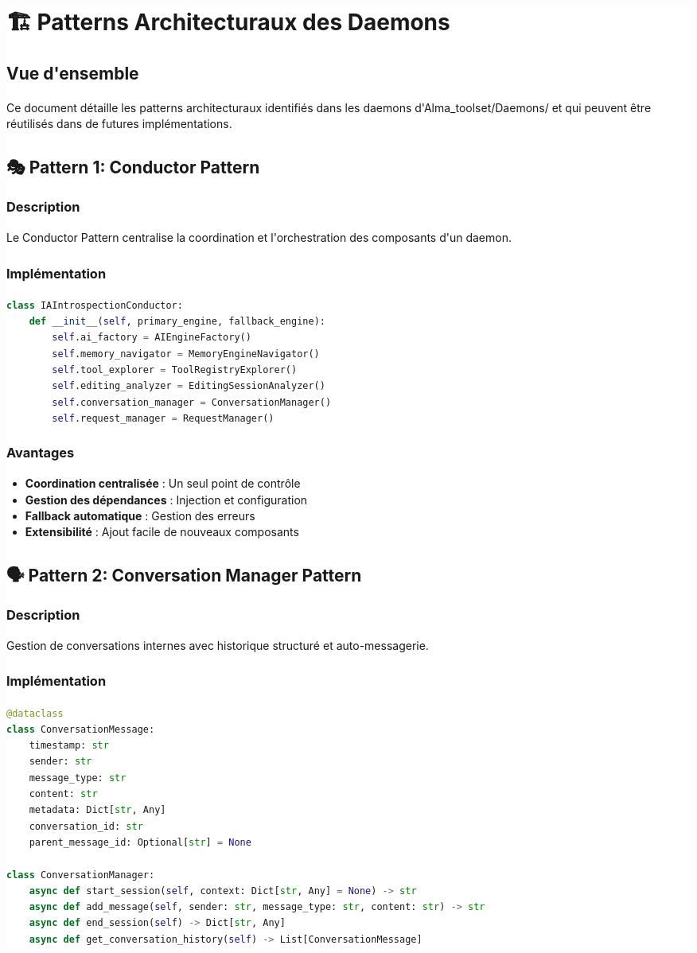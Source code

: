 # 🏗️ Patterns Architecturaux des Daemons

## Vue d'ensemble

Ce document détaille les patterns architecturaux identifiés dans les daemons d'Alma_toolset/Daemons/ et qui peuvent être réutilisés dans de futures implémentations.

## 🎭 Pattern 1: Conductor Pattern

### Description
Le Conductor Pattern centralise la coordination et l'orchestration des composants d'un daemon.

### Implémentation
```python
class IAIntrospectionConductor:
    def __init__(self, primary_engine, fallback_engine):
        self.ai_factory = AIEngineFactory()
        self.memory_navigator = MemoryEngineNavigator()
        self.tool_explorer = ToolRegistryExplorer()
        self.editing_analyzer = EditingSessionAnalyzer()
        self.conversation_manager = ConversationManager()
        self.request_manager = RequestManager()
```

### Avantages
- **Coordination centralisée** : Un seul point de contrôle
- **Gestion des dépendances** : Injection et configuration
- **Fallback automatique** : Gestion des erreurs
- **Extensibilité** : Ajout facile de nouveaux composants

## 🗣️ Pattern 2: Conversation Manager Pattern

### Description
Gestion de conversations internes avec historique structuré et auto-messagerie.

### Implémentation
```python
@dataclass
class ConversationMessage:
    timestamp: str
    sender: str
    message_type: str
    content: str
    metadata: Dict[str, Any]
    conversation_id: str
    parent_message_id: Optional[str] = None

class ConversationManager:
    async def start_session(self, context: Dict[str, Any] = None) -> str
    async def add_message(self, sender: str, message_type: str, content: str) -> str
    async def end_session(self) -> Dict[str, Any]
    async def get_conversation_history(self) -> List[ConversationMessage]
```
